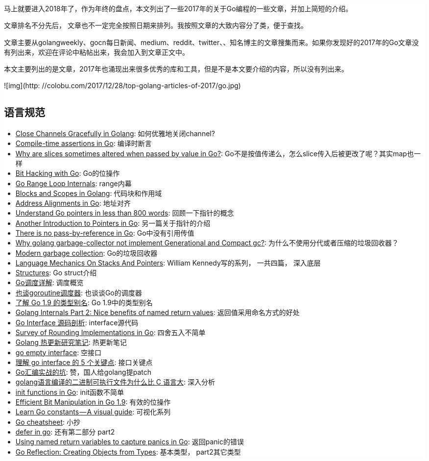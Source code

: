 马上就要进入2018年了，作为年终的盘点，本文列出了一些2017年的关于Go编程的一些文章，并加上简短的介绍。

文章排名不分先后， 文章也不一定完全按照日期来排列。我按照文章的大致内容分了类，便于查找。

文章主要从golangweekly、gocn每日新闻、medium、reddit、twitter、、知名博主的文章搜集而来。如果你发现好的2017年的Go文章没有列出来，欢迎在评论中粘帖出来，我会加入到文章正文中。

本文主要列出的是文章，2017年也涌现出来很多优秀的库和工具，但是不是本文要介绍的内容，所以没有列出来。

![img](http: //colobu.com/2017/12/28/top-golang-articles-of-2017/go.jpg)

## 语言规范
- [Close Channels Gracefully in Golang](http://www.tapirgames.com/blog/golang-channel-closing):  如何优雅地关闭channel?
- [Compile-time assertions in Go](http://commaok.xyz/post/compile-time-assertions/):  编译时断言
- [Why are slices sometimes altered when passed by value in Go?](https://www.calhoun.io/why-are-slices-sometimes-altered-when-passed-by-value-in-go/):  Go不是按值传递么，怎么slice传入后被更改了呢？其实map也一样
- [Bit Hacking with Go](https://dev.to/vladimirvivien/bit-hacking-with-go):  Go的位操作
- [Go Range Loop Internals](https://garbagecollected.org/2017/02/22/go-range-loop-internals/):  range内幕
- [Blocks and Scopes in Golang](http://www.tapirgames.com/blog/golang-block-and-scope):  代码块和作用域
- [Address Alignments in Go](http://www.tapirgames.com/blog/golang-memory-alignment): 地址对齐
- [Understand Go pointers in less than 800 words](https://dave.cheney.net/2017/04/26/understand-go-pointers-in-less-than-800-words-or-your-money-back): 回顾一下指针的概念
- [Another Introduction to Pointers in Go](https://golangbot.com/pointers/): 另一篇关于指针的介绍
- [There is no pass-by-reference in Go](https://dave.cheney.net/2017/04/29/there-is-no-pass-by-reference-in-go):  Go中没有引用传值
- [Why golang garbage-collector not implement Generational and Compact gc?](https://groups.google.com/forum/#!msg/golang-nuts/KJiyv2mV2pU/wdBUH1mHCAAJ):  为什么不使用分代或者压缩的垃圾回收器？
- [Modern garbage collection](https://blog.plan99.net/modern-garbage-collection-911ef4f8bd8e):  Go的垃圾回收器
- [Language Mechanics On Stacks And Pointers](https://www.goinggo.net/2017/05/language-mechanics-on-stacks-and-pointers.html):  William Kennedy写的系列， 一共四篇， 深入底层
- [Structures](https://golangbot.com/shttps://medium.com/golangspec/init-functions-in-go-eac191b3860atructs/):  Go struct介绍
- [Go调度详解](https://zhuanlan.zhihu.com/p/27056944):  调度概览
- [也谈goroutine调度器](http://tonybai.com/2017/06/23/an-intro-about-goroutine-scheduler/):  也谈谈Go的调度器
- [了解 Go 1.9 的类型别名](http://colobu.com/2017/06/26/learn-go-type-aliases/):  Go 1.9中的类型别名
- [Golang Internals Part 2: Nice benefits of named return values](https://blog.minio.io/golang-internals-part-2-nice-benefits-of-named-return-values-1e95305c8687):  返回值采用命名方式的好处
- [Go Interface 源码剖析](http://legendtkl.com/2017/07/01/golang-interface-implement/):  interface源代码
- [Survey of Rounding Implementations in Go](https://www.cockroachlabs.com/blog/rounding-implementations-in-go/):  四舍五入不简单
- [Golang 热更新研究笔记](http://www.cppblog.com/sunicdavy/archive/2017/07/06/215057.html):  热更新笔记
- [go empty interface](https://flaviocopes.com/go-empty-interface/): 空接口
- [理解 go interface 的 5 个关键点](http://sanyuesha.com/2017/07/22/how-to-understand-go-interface/):  接口关键点
- [Go汇编实战的坑](https://mzh.io/golang-asm-notes):  赞，国人给golang提patch
- [golang语言编译的二进制可执行文件为什么比 C 语言大](http://www.cnxct.com/why-golang-elf-binary-file-is-large-than-c/): 深入分析
- [init functions in Go](https://medium.com/golangspec/init-functions-in-go-eac191b3860a): init函数不简单
- [Efficient Bit Manipulation in Go 1.9](http://herman.asia/bit-manipulation-in-go-1-9):  有效的位操作
- [Learn Go constants — A visual guide](https://blog.learngoprogramming.com/learn-golang-typed-untyped-constants-70b4df443b61): 可视化系列
- [Go cheatsheet](https://devhints.io/go): 小抄
- [defer in go](https://blog.learngoprogramming.com/gotchas-of-defer-in-go-1-8d070894cb01):  还有第二部分 part2
- [Using named return variables to capture panics in Go](https://www.calhoun.io/using-named-return-variables-to-capture-panics-in-go/):  返回panic的错误
- [Go Reflection: Creating Objects from Types](https://medium.com/kokster/go-reflection-creating-objects-from-types-part-i-primitive-types-6119e3737f5d): 基本类型， part2其它类型
